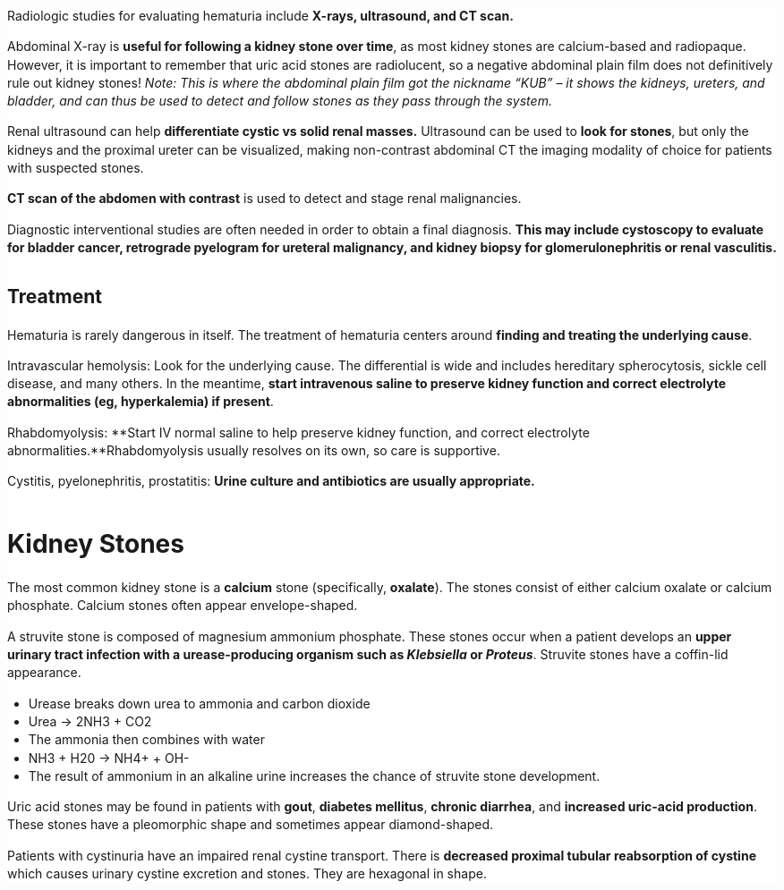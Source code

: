Radiologic studies for evaluating hematuria include **X-rays, ultrasound, and CT scan.**

Abdominal X-ray is **useful for following a kidney stone over time**, as most kidney stones are calcium-based and radiopaque. However, it is important to remember that uric acid stones are radiolucent, so a negative abdominal plain film does not definitively rule out kidney stones!
_Note: This is where the abdominal plain film got the nickname “KUB” – it shows the kidneys, ureters, and bladder, and can thus be used to detect and follow stones as they pass through the system._

Renal ultrasound can help **differentiate cystic vs solid renal masses.** Ultrasound can be used to **look for stones**, but only the kidneys and the proximal ureter can be visualized, making non-contrast abdominal CT the imaging modality of choice for patients with suspected stones.

**CT scan of the abdomen with contrast** is used to detect and stage renal malignancies.

Diagnostic interventional studies are often needed in order to obtain a final diagnosis. **This may include cystoscopy to evaluate for bladder cancer, retrograde pyelogram for ureteral malignancy, and kidney biopsy for glomerulonephritis or renal vasculitis.**

## Treatment



Hematuria is rarely dangerous in itself. The treatment of hematuria centers around **finding and treating the underlying cause**.

Intravascular hemolysis: Look for the underlying cause. The differential is wide and includes hereditary spherocytosis, sickle cell disease, and many others. In the meantime, **start intravenous saline to preserve kidney function and correct electrolyte abnormalities (eg, hyperkalemia) if present**.

Rhabdomyolysis: \*\*Start IV normal saline to help preserve kidney function, and correct electrolyte abnormalities.\*\*Rhabdomyolysis usually resolves on its own, so care is supportive.

Cystitis, pyelonephritis, prostatitis: **Urine culture and antibiotics are usually appropriate.**

# Kidney Stones



The most common kidney stone is a **calcium** stone (specifically, **oxalate**). The stones consist of either calcium oxalate or calcium phosphate. Calcium stones often appear envelope-shaped.

A struvite stone is composed of magnesium ammonium phosphate. These stones occur when a patient develops an **upper urinary tract infection with a urease-producing organism such as _Klebsiella_ or _Proteus_**. Struvite stones have a coffin-lid appearance.

- Urease breaks down urea to ammonia and carbon dioxide
- Urea → 2NH3 + CO2
- The ammonia then combines with water
- NH3 + H20 → NH4+ + OH-
- The result of ammonium in an alkaline urine increases the chance of struvite stone development.

Uric acid stones may be found in patients with **gout**, **diabetes mellitus**, **chronic diarrhea**, and **increased uric-acid production**. These stones have a pleomorphic shape and sometimes appear diamond-shaped.

Patients with cystinuria have an impaired renal cystine transport. There is **decreased proximal tubular reabsorption of cystine** which causes urinary cystine excretion and stones. They are hexagonal in shape.
